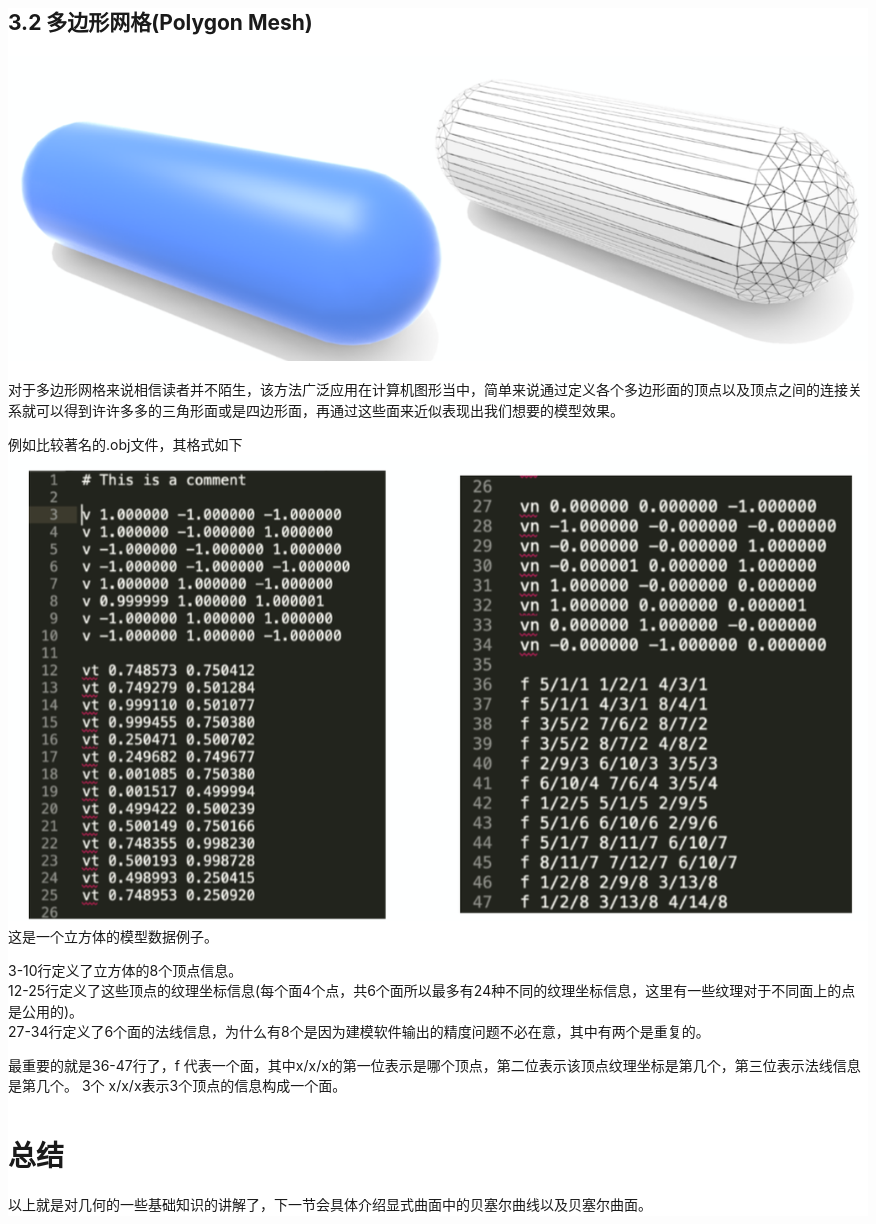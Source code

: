 ## 3.2 多边形网格(Polygon Mesh)

![在这里插入图片描述](res/09.曲面/20200513205740564.png)

对于多边形网格来说相信读者并不陌生，该方法广泛应用在计算机图形当中，简单来说通过定义各个多边形面的顶点以及顶点之间的连接关系就可以得到许许多多的三角形面或是四边形面，再通过这些面来近似表现出我们想要的模型效果。

例如比较著名的.obj文件，其格式如下  
![在这里插入图片描述](res/09.曲面/20200513210058260.png)  
这是一个立方体的模型数据例子。

3-10行定义了立方体的8个顶点信息。  
12-25行定义了这些顶点的纹理坐标信息(每个面4个点，共6个面所以最多有24种不同的纹理坐标信息，这里有一些纹理对于不同面上的点是公用的)。  
27-34行定义了6个面的法线信息，为什么有8个是因为建模软件输出的精度问题不必在意，其中有两个是重复的。

最重要的就是36-47行了，f 代表一个面，其中x/x/x的第一位表示是哪个顶点，第二位表示该顶点纹理坐标是第几个，第三位表示法线信息是第几个。 3个 x/x/x表示3个顶点的信息构成一个面。

# 总结

以上就是对几何的一些基础知识的讲解了，下一节会具体介绍显式曲面中的贝塞尔曲线以及贝塞尔曲面。
